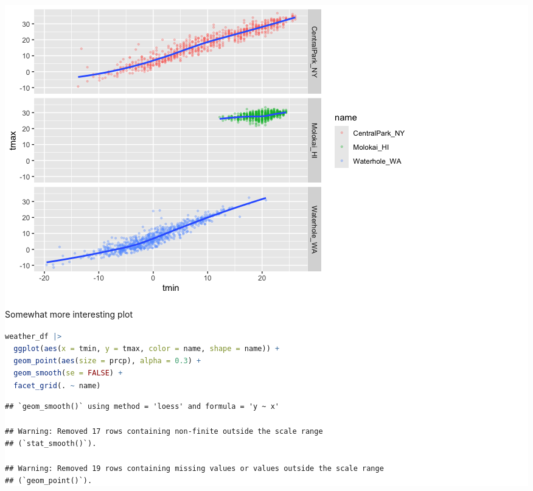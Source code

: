![](visualization_1_files/figure-gfm/unnamed-chunk-7-2.png)

Somewhat more interesting plot

``` r
weather_df |> 
  ggplot(aes(x = tmin, y = tmax, color = name, shape = name)) +
  geom_point(aes(size = prcp), alpha = 0.3) +
  geom_smooth(se = FALSE) +
  facet_grid(. ~ name)
```

    ## `geom_smooth()` using method = 'loess' and formula = 'y ~ x'

    ## Warning: Removed 17 rows containing non-finite outside the scale range
    ## (`stat_smooth()`).

    ## Warning: Removed 19 rows containing missing values or values outside the scale range
    ## (`geom_point()`).
